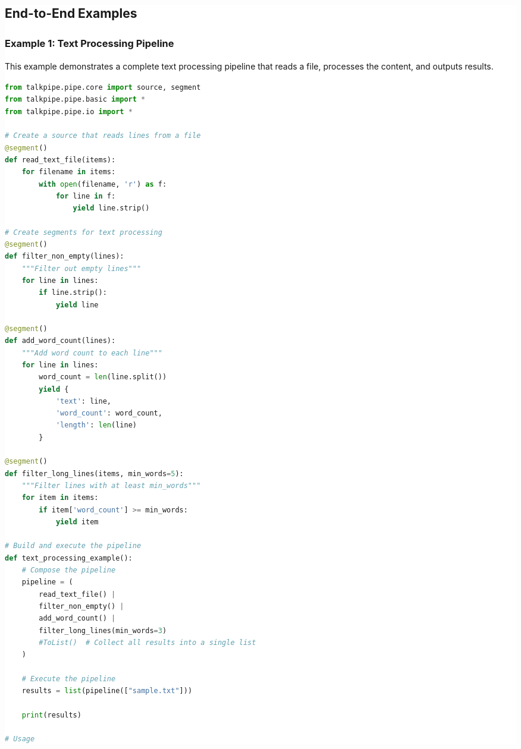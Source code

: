## End-to-End Examples

### Example 1: Text Processing Pipeline

This example demonstrates a complete text processing pipeline that reads a file, processes the content, and outputs results.

```python
from talkpipe.pipe.core import source, segment
from talkpipe.pipe.basic import *
from talkpipe.pipe.io import *

# Create a source that reads lines from a file
@segment()
def read_text_file(items):
    for filename in items:
        with open(filename, 'r') as f:
            for line in f:
                yield line.strip()

# Create segments for text processing
@segment()
def filter_non_empty(lines):
    """Filter out empty lines"""
    for line in lines:
        if line.strip():
            yield line

@segment()
def add_word_count(lines):
    """Add word count to each line"""
    for line in lines:
        word_count = len(line.split())
        yield {
            'text': line,
            'word_count': word_count,
            'length': len(line)
        }

@segment()
def filter_long_lines(items, min_words=5):
    """Filter lines with at least min_words"""
    for item in items:
        if item['word_count'] >= min_words:
            yield item

# Build and execute the pipeline
def text_processing_example():
    # Compose the pipeline
    pipeline = (
        read_text_file() |
        filter_non_empty() |
        add_word_count() |
        filter_long_lines(min_words=3) 
        #ToList()  # Collect all results into a single list
    )
    
    # Execute the pipeline
    results = list(pipeline(["sample.txt"]))

    print(results)

# Usage
```